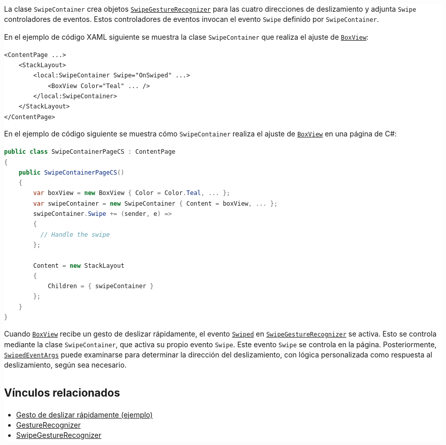 ```csharp
```

La clase `SwipeContainer` crea objetos [`SwipeGestureRecognizer`](xref:Xamarin.Forms.SwipeGestureRecognizer) para las cuatro direcciones de deslizamiento y adjunta `Swipe` controladores de eventos. Estos controladores de eventos invocan el evento `Swipe` definido por `SwipeContainer`.

En el ejemplo de código XAML siguiente se muestra la clase `SwipeContainer` que realiza el ajuste de [`BoxView`](xref:Xamarin.Forms.BoxView):

```xaml
<ContentPage ...>
    <StackLayout>
        <local:SwipeContainer Swipe="OnSwiped" ...>
            <BoxView Color="Teal" ... />
        </local:SwipeContainer>
    </StackLayout>
</ContentPage>
```

En el ejemplo de código siguiente se muestra cómo `SwipeContainer` realiza el ajuste de [`BoxView`](xref:Xamarin.Forms.BoxView) en una página de C#:

```csharp
public class SwipeContainerPageCS : ContentPage
{
    public SwipeContainerPageCS()
    {
        var boxView = new BoxView { Color = Color.Teal, ... };
        var swipeContainer = new SwipeContainer { Content = boxView, ... };
        swipeContainer.Swipe += (sender, e) =>
        {
          // Handle the swipe
        };

        Content = new StackLayout
        {
            Children = { swipeContainer }
        };
    }
}
```

Cuando [`BoxView`](xref:Xamarin.Forms.BoxView) recibe un gesto de deslizar rápidamente, el evento [`Swiped`](xref:Xamarin.Forms.SwipeGestureRecognizer.Swiped) en [`SwipeGestureRecognizer`](xref:Xamarin.Forms.SwipeGestureRecognizer) se activa. Esto se controla mediante la clase `SwipeContainer`, que activa su propio evento `Swipe`. Este evento `Swipe` se controla en la página. Posteriormente, [`SwipedEventArgs`](xref:Xamarin.Forms.SwipedEventArgs) puede examinarse para determinar la dirección del deslizamiento, con lógica personalizada como respuesta al deslizamiento, según sea necesario.

## <a name="related-links"></a>Vínculos relacionados

- [Gesto de deslizar rápidamente (ejemplo)](https://docs.microsoft.com/samples/xamarin/xamarin-forms-samples/workingwithgestures-swipegesture)
- [GestureRecognizer](xref:Xamarin.Forms.GestureRecognizer)
- [SwipeGestureRecognizer](xref:Xamarin.Forms.SwipeGestureRecognizer)

